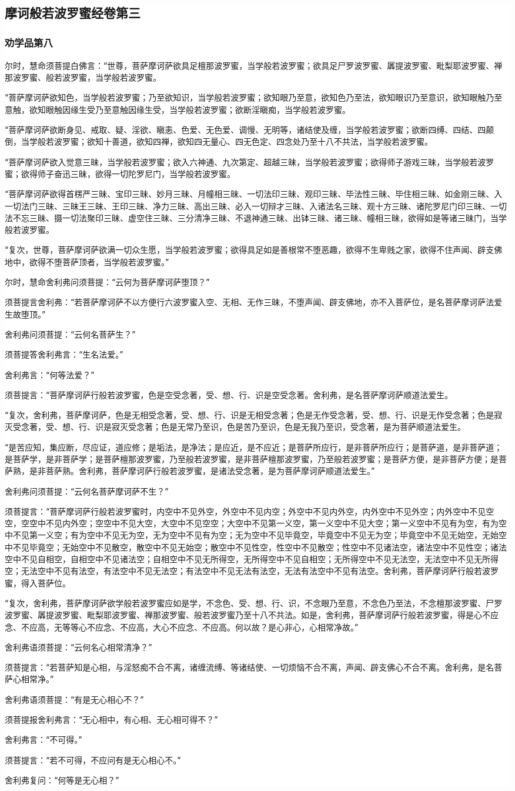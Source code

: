 ## 摩诃般若波罗蜜经卷第三

### 劝学品第八

尔时，慧命须菩提白佛言：“世尊，菩萨摩诃萨欲具足檀那波罗蜜，当学般若波罗蜜；欲具足尸罗波罗蜜、羼提波罗蜜、毗梨耶波罗蜜、禅那波罗蜜、般若波罗蜜，当学般若波罗蜜。

“菩萨摩诃萨欲知色，当学般若波罗蜜；乃至欲知识，当学般若波罗蜜；欲知眼乃至意，欲知色乃至法，欲知眼识乃至意识，欲知眼触乃至意触，欲知眼触因缘生受乃至意触因缘生受，当学般若波罗蜜；欲断淫瞋痴，当学般若波罗蜜。

“菩萨摩诃萨欲断身见、戒取、疑、淫欲、瞋恚、色爱、无色爱、调慢、无明等，诸结使及缠，当学般若波罗蜜；欲断四缚、四结、四颠倒，当学般若波罗蜜；欲知十善道，欲知四禅，欲知四无量心、四无色定、四念处乃至十八不共法，当学般若波罗蜜。

“菩萨摩诃萨欲入觉意三昧，当学般若波罗蜜；欲入六神通、九次第定、超越三昧，当学般若波罗蜜；欲得师子游戏三昧，当学般若波罗蜜；欲得师子奋迅三昧，欲得一切陀罗尼门，当学般若波罗蜜。

“菩萨摩诃萨欲得首楞严三昧、宝印三昧、妙月三昧、月幢相三昧、一切法印三昧、观印三昧、毕法性三昧、毕住相三昧、如金刚三昧、入一切法门三昧、三昧王三昧、王印三昧、净力三昧、高出三昧、必入一切辩才三昧、入诸法名三昧、观十方三昧、诸陀罗尼门印三昧、一切法不忘三昧、摄一切法聚印三昧、虚空住三昧、三分清净三昧、不退神通三昧、出钵三昧、诸三昧、幢相三昧，欲得如是等诸三昧门，当学般若波罗蜜。

“复次，世尊，菩萨摩诃萨欲满一切众生愿，当学般若波罗蜜；欲得具足如是善根常不堕恶趣，欲得不生卑贱之家，欲得不住声闻、辟支佛地中，欲得不堕菩萨顶者，当学般若波罗蜜。”

尔时，慧命舍利弗问须菩提：“云何为菩萨摩诃萨堕顶？”

须菩提言舍利弗：“若菩萨摩诃萨不以方便行六波罗蜜入空、无相、无作三昧，不堕声闻、辟支佛地，亦不入菩萨位，是名菩萨摩诃萨法爱生故堕顶。”

舍利弗问须菩提：“云何名菩萨生？”

须菩提答舍利弗言：“生名法爱。”

舍利弗言：“何等法爱？”

须菩提言：“菩萨摩诃萨行般若波罗蜜，色是空受念著，受、想、行、识是空受念著。舍利弗，是名菩萨摩诃萨顺道法爱生。

“复次，舍利弗，菩萨摩诃萨，色是无相受念著，受、想、行、识是无相受念著；色是无作受念著，受、想、行、识是无作受念著；色是寂灭受念著，受、想、行、识是寂灭受念著；色是无常乃至识，色是苦乃至识，色是无我乃至识，受念著，是为菩萨顺道法爱生。

“是苦应知，集应断，尽应证，道应修；是垢法，是净法；是应近，是不应近；是菩萨所应行，是非菩萨所应行；是菩萨道，是非菩萨道；是菩萨学，是非菩萨学；是菩萨檀那波罗蜜，乃至般若波罗蜜，是非菩萨檀那波罗蜜，乃至般若波罗蜜；是菩萨方便，是非菩萨方便；是菩萨熟，是非菩萨熟。舍利弗，菩萨摩诃萨行般若波罗蜜，是诸法受念著，是为菩萨摩诃萨顺道法爱生。”

舍利弗问须菩提：“云何名菩萨摩诃萨不生？”

须菩提言：“菩萨摩诃萨行般若波罗蜜时，内空中不见外空，外空中不见内空；外空中不见内外空，内外空中不见外空；内外空中不见空空，空空中不见内外空；空空中不见大空，大空中不见空空；大空中不见第一义空，第一义空中不见大空；第一义空中不见有为空，有为空中不见第一义空；有为空中不见无为空，无为空中不见有为空；无为空中不见毕竟空，毕竟空中不见无为空；毕竟空中不见无始空，无始空中不见毕竟空；无始空中不见散空，散空中不见无始空；散空中不见性空，性空中不见散空；性空中不见诸法空，诸法空中不见性空；诸法空中不见自相空，自相空中不见诸法空；自相空中不见无所得空，无所得空中不见自相空；无所得空中不见无法空，无法空中不见无所得空；无法空中不见有法空，有法空中不见无法空；有法空中不见无法有法空，无法有法空中不见有法空。舍利弗，菩萨摩诃萨行般若波罗蜜，得入菩萨位。

“复次，舍利弗，菩萨摩诃萨欲学般若波罗蜜应如是学，不念色、受、想、行、识，不念眼乃至意，不念色乃至法，不念檀那波罗蜜、尸罗波罗蜜、羼提波罗蜜、毗梨耶波罗蜜、禅那波罗蜜、般若波罗蜜乃至十八不共法。如是，舍利弗，菩萨摩诃萨行般若波罗蜜，得是心不应念、不应高，无等等心不应念、不应高，大心不应念、不应高。何以故？是心非心，心相常净故。”

舍利弗语须菩提：“云何名心相常清净？”

须菩提言：“若菩萨知是心相，与淫怒痴不合不离，诸缠流缚、等诸结使、一切烦恼不合不离，声闻、辟支佛心不合不离。舍利弗，是名菩萨心相常净。”

舍利弗语须菩提：“有是无心相心不？”

须菩提报舍利弗言：“无心相中，有心相、无心相可得不？”

舍利弗言：“不可得。”

须菩提言：“若不可得，不应问有是无心相心不。”

舍利弗复问：“何等是无心相？”
